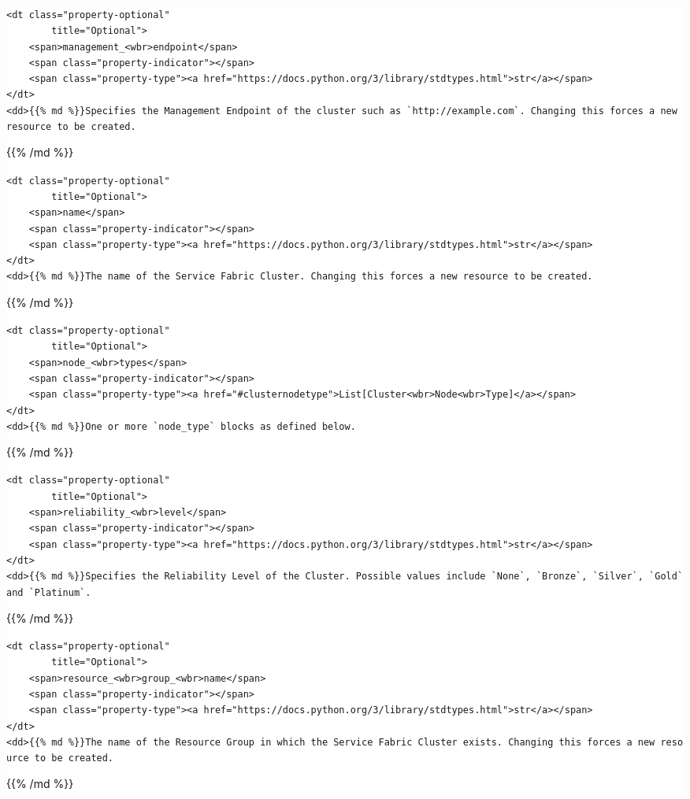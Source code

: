     <dt class="property-optional"
            title="Optional">
        <span>management_<wbr>endpoint</span>
        <span class="property-indicator"></span>
        <span class="property-type"><a href="https://docs.python.org/3/library/stdtypes.html">str</a></span>
    </dt>
    <dd>{{% md %}}Specifies the Management Endpoint of the cluster such as `http://example.com`. Changing this forces a new resource to be created.
{{% /md %}}</dd>

    <dt class="property-optional"
            title="Optional">
        <span>name</span>
        <span class="property-indicator"></span>
        <span class="property-type"><a href="https://docs.python.org/3/library/stdtypes.html">str</a></span>
    </dt>
    <dd>{{% md %}}The name of the Service Fabric Cluster. Changing this forces a new resource to be created.
{{% /md %}}</dd>

    <dt class="property-optional"
            title="Optional">
        <span>node_<wbr>types</span>
        <span class="property-indicator"></span>
        <span class="property-type"><a href="#clusternodetype">List[Cluster<wbr>Node<wbr>Type]</a></span>
    </dt>
    <dd>{{% md %}}One or more `node_type` blocks as defined below.
{{% /md %}}</dd>

    <dt class="property-optional"
            title="Optional">
        <span>reliability_<wbr>level</span>
        <span class="property-indicator"></span>
        <span class="property-type"><a href="https://docs.python.org/3/library/stdtypes.html">str</a></span>
    </dt>
    <dd>{{% md %}}Specifies the Reliability Level of the Cluster. Possible values include `None`, `Bronze`, `Silver`, `Gold` and `Platinum`.
{{% /md %}}</dd>

    <dt class="property-optional"
            title="Optional">
        <span>resource_<wbr>group_<wbr>name</span>
        <span class="property-indicator"></span>
        <span class="property-type"><a href="https://docs.python.org/3/library/stdtypes.html">str</a></span>
    </dt>
    <dd>{{% md %}}The name of the Resource Group in which the Service Fabric Cluster exists. Changing this forces a new resource to be created.
{{% /md %}}</dd>
